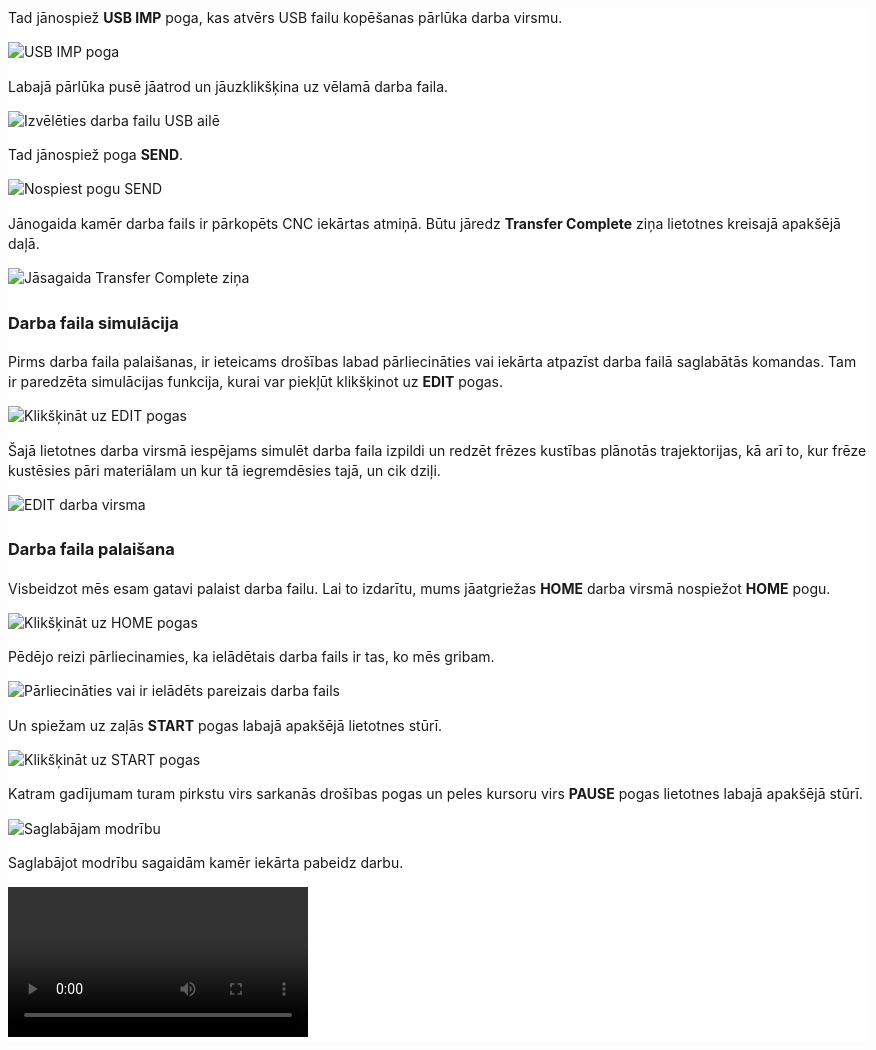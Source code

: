 Tad jānospiež **USB IMP** poga, kas atvērs USB failu kopēšanas pārlūka darba virsmu.

![USB IMP poga](usb-imp-button.jpg)

Labajā pārlūka pusē jāatrod un jāuzklikšķina uz vēlamā darba faila.

![Izvēlēties darba failu USB ailē](usb-select-job-file.jpg)

Tad jānospiež poga **SEND**.

![Nospiest pogu SEND](usb-send-button.jpg)

Jānogaida kamēr darba fails ir pārkopēts CNC iekārtas atmiņā. Būtu jāredz **Transfer Complete** ziņa lietotnes kreisajā apakšējā daļā.

![Jāsagaida Transfer Complete ziņa](usb-transfer-complete.jpg)

### Darba faila simulācija

Pirms darba faila palaišanas, ir ieteicams drošības labad pārliecināties vai iekārta atpazīst darba failā saglabātās komandas. Tam ir paredzēta simulācijas funkcija, kurai var piekļūt klikšķinot uz **EDIT** pogas.

![Klikšķināt uz EDIT pogas](edit-button.jpg)

Šajā lietotnes darba virsmā iespējams simulēt darba faila izpildi un redzēt frēzes kustības plānotās trajektorijas, kā arī to, kur frēze kustēsies pāri materiālam un kur tā iegremdēsies tajā, un cik dziļi.

![EDIT darba virsma](edit-workspace.jpg)

### Darba faila palaišana

Visbeidzot mēs esam gatavi palaist darba failu. Lai to izdarītu, mums jāatgriežas **HOME** darba virsmā nospiežot **HOME** pogu.

![Klikšķināt uz HOME pogas](home-button.jpg)

Pēdējo reizi pārliecinamies, ka ielādētais darba fails ir tas, ko mēs gribam.

![Pārliecināties vai ir ielādēts pareizais darba fails](home-doublecheck-job.jpg)

Un spiežam uz zaļās **START** pogas labajā apakšējā lietotnes stūrī.

![Klikšķināt uz START pogas](start-button.jpg)

Katram gadījumam turam pirkstu virs sarkanās drošības pogas un peles kursoru virs **PAUSE** pogas lietotnes labajā apakšējā stūrī.

![Saglabājam modrību](emergency-stop.jpg)

Saglabājot modrību sagaidām kamēr iekārta pabeidz darbu.

![type:video](cnc-in-action.mp4)
